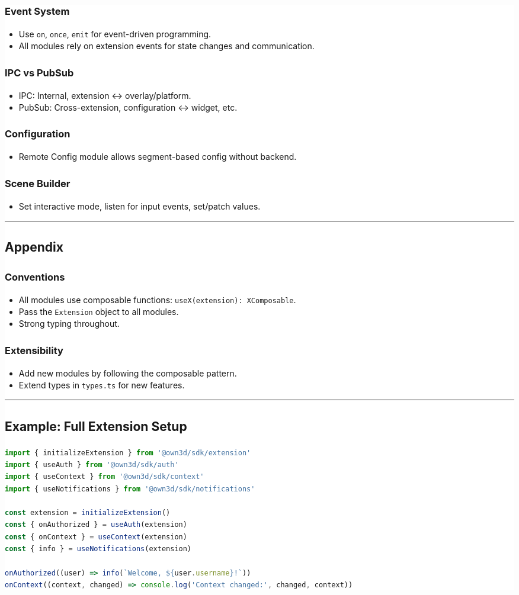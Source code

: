 ### Event System
- Use `on`, `once`, `emit` for event-driven programming.
- All modules rely on extension events for state changes and communication.

### IPC vs PubSub
- IPC: Internal, extension ↔ overlay/platform.
- PubSub: Cross-extension, configuration ↔ widget, etc.

### Configuration
- Remote Config module allows segment-based config without backend.

### Scene Builder
- Set interactive mode, listen for input events, set/patch values.

---

## Appendix

### Conventions
- All modules use composable functions: `useX(extension): XComposable`.
- Pass the `Extension` object to all modules.
- Strong typing throughout.

### Extensibility
- Add new modules by following the composable pattern.
- Extend types in `types.ts` for new features.

---

## Example: Full Extension Setup

```typescript
import { initializeExtension } from '@own3d/sdk/extension'
import { useAuth } from '@own3d/sdk/auth'
import { useContext } from '@own3d/sdk/context'
import { useNotifications } from '@own3d/sdk/notifications'

const extension = initializeExtension()
const { onAuthorized } = useAuth(extension)
const { onContext } = useContext(extension)
const { info } = useNotifications(extension)

onAuthorized((user) => info(`Welcome, ${user.username}!`))
onContext((context, changed) => console.log('Context changed:', changed, context))
```